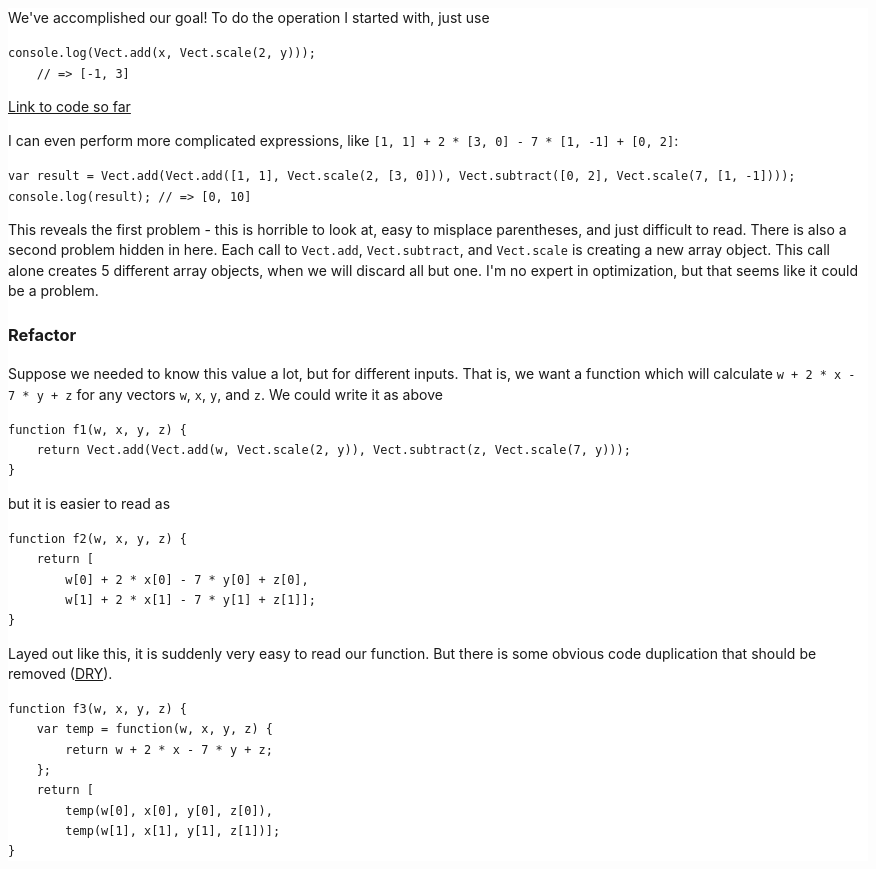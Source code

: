 We've accomplished our goal! To do the operation I started with, just
use

~~~
console.log(Vect.add(x, Vect.scale(2, y))); 
    // => [-1, 3]
~~~

[Link to code so
far](https://github.com/brianshourd/js-vector/blob/627fcd91681a535511e64c46b83587af8c9f79f4/vect.js)

I can even perform more complicated expressions, like `[1, 1] + 2 * [3,
0] - 7 * [1, -1] + [0, 2]`:

~~~
var result = Vect.add(Vect.add([1, 1], Vect.scale(2, [3, 0])), Vect.subtract([0, 2], Vect.scale(7, [1, -1])));
console.log(result); // => [0, 10]
~~~

This reveals the first problem - this is horrible to look at, easy to
misplace parentheses, and just difficult to read. There is also a second
problem hidden in here. Each call to `Vect.add`, `Vect.subtract`, and
`Vect.scale` is creating a new array object. This call alone creates 5
different array objects, when we will discard all but one. I'm no expert
in optimization, but that seems like it could be a problem.

### Refactor

Suppose we needed to know this value a lot, but for different inputs.
That is, we want a function which will calculate `w + 2 * x - 7 * y + z`
for any vectors `w`, `x`, `y`, and `z`. We could write it as above

~~~
function f1(w, x, y, z) {
    return Vect.add(Vect.add(w, Vect.scale(2, y)), Vect.subtract(z, Vect.scale(7, y)));
}
~~~

but it is easier to read as

~~~
function f2(w, x, y, z) {
    return [
        w[0] + 2 * x[0] - 7 * y[0] + z[0],
        w[1] + 2 * x[1] - 7 * y[1] + z[1]];
}
~~~

Layed out like this, it is suddenly very easy to read our function. But
there is some obvious code duplication that should be removed
([DRY](http://en.wikipedia.org/wiki/Don%27t_repeat_yourself)).

~~~
function f3(w, x, y, z) {
    var temp = function(w, x, y, z) {
        return w + 2 * x - 7 * y + z;
    };
    return [
        temp(w[0], x[0], y[0], z[0]),
        temp(w[1], x[1], y[1], z[1])];
}
~~~
